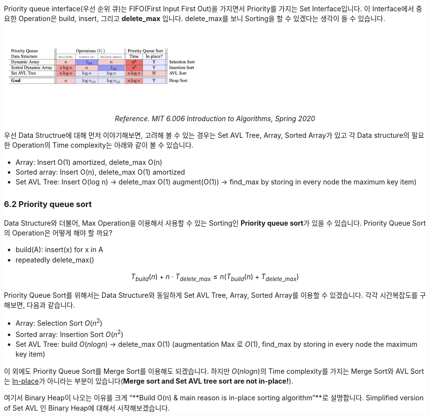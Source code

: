 Priority queue interface(우선 순위 큐)는 FIFO(First Input First Out)을 가지면서 Priority를 가지는 Set Interface입니다. 이 Interface에서 중요한 Operation은 build, insert, 그리고 **delete_max** 입니다. delete_max를 보니 Sorting을 할 수 있겠다는 생각이 들 수 있습니다.

<p>
    <img src="/assets/images/post/cs/binary-tree/Time-Complexity-Table-Heap.png" width="400" height="150" class="projects__article__img__center">
    <p align="center">
    <em class="projects__img__caption"> Reference. MIT 6.006 Introduction to Algorithms, Spring 2020 </em>
    </p>
</p> 

우선 Data Structrue에 대해 먼저 이야기해보면, 고려해 볼 수 있는 경우는 Set AVL Tree, Array, Sorted Array가 있고 각 Data structure의 필요한 Operation의 Time complexity는 아래와 같이 볼 수 있습니다.

- Array: Insert O(1) amortized, delete_max O(n)
- Sorted array: Insert O(n), delete_max O(1) amortized
- Set AVL Tree: Insert O(log n) → delete_max O(1) augment(O(1)) → find_max by storing in every node the maximum key item)
    
### 6.2 Priority queue sort

Data Structure와 더불어, Max Operation을 이용해서 사용할 수 있는 Sorting인 **Priority queue sort**가 있을 수 있습니다. Priority Queue Sort의 Operation은 어떻게 해야 할 까요?

- build(A): insert(x) for x in A
- repeatedly delete_max()

$$
T_{build}(n) + n \cdot T_{delete\_max} \leq n(T_{build}(n) + T_{delete\_max})
$$

Priority Queue Sort를 위해서는 Data Structure와 동일하게 Set AVL Tree, Array, Sorted Array를 이용할 수 있겠습니다. 각각 시간복잡도를 구해보면, 다음과 같습니다.

- Array: Selection Sort $O(n^2)$
- Sorted array:  Insertion Sort $O(n^2)$
- Set AVL Tree: build $O(nlogn)$ → delete_max O(1) (augmentation Max 로 $O(1)$, find_max by storing in every node the maximum key item)

이 외에도 Priority Queue Sort를 Merge Sort를 이용해도 되겠습니다. 하지만 $O(nlogn)$의 Time complexity를 가지는 Merge Sort와 AVL Sort는 [In-place](https://www.geeksforgeeks.org/in-place-algorithm/)가 아니라는 부분이 있습니다(**Merge sort and Set AVL tree sort are not in-place!**).

여기서 Binary Heap이 나오는 이유를 크게 “**Build O(n) & main reason is in-place sorting algorithm”**로 설명합니다. Simplified version of Set AVL 인 Binary Heap에 대해서 시작해보겠습니다.
